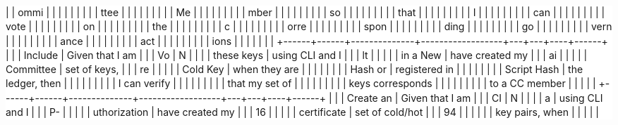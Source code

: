 |      | ommi |              |                  |   |   |    |      |
|      | ttee |              |                  |   |   |    |      |
|      | Me   |              |                  |   |   |    |      |
|      | mber |              |                  |   |   |    |      |
|      | so   |              |                  |   |   |    |      |
|      | that |              |                  |   |   |    |      |
|      | I    |              |                  |   |   |    |      |
|      | can  |              |                  |   |   |    |      |
|      | vote |              |                  |   |   |    |      |
|      | on   |              |                  |   |   |    |      |
|      | the  |              |                  |   |   |    |      |
|      | c    |              |                  |   |   |    |      |
|      | orre |              |                  |   |   |    |      |
|      | spon |              |                  |   |   |    |      |
|      | ding |              |                  |   |   |    |      |
|      | go   |              |                  |   |   |    |      |
|      | vern |              |                  |   |   |    |      |
|      | ance |              |                  |   |   |    |      |
|      | act  |              |                  |   |   |    |      |
|      | ions |              |                  |   |   |    |      |
+------+------+--------------+------------------+---+---+----+------+
|      |      | Include      | Given that I am  |   |   | Vo | N    |
|      |      | these keys   | using CLI and I  |   |   | lt |      |
|      |      | in a New     | have created my  |   |   | ai |      |
|      |      | Committee    | set of keys,     |   |   | re |      |
|      |      | Cold Key     | when they are    |   |   |    |      |
|      |      | Hash or      | registered in    |   |   |    |      |
|      |      | Script Hash  | the ledger, then |   |   |    |      |
|      |      |              | I can verify     |   |   |    |      |
|      |      |              | that my set of   |   |   |    |      |
|      |      |              | keys corresponds |   |   |    |      |
|      |      |              | to a CC member   |   |   |    |      |
+------+------+--------------+------------------+---+---+----+------+
|      |      | Create an    | Given that I am  |   |   | CI | N    |
|      |      | a            | using CLI and I  |   |   | P- |      |
|      |      | uthorization | have created my  |   |   | 16 |      |
|      |      | certificate  | set of cold/hot  |   |   | 94 |      |
|      |      |              | key pairs, when  |   |   |    |      |